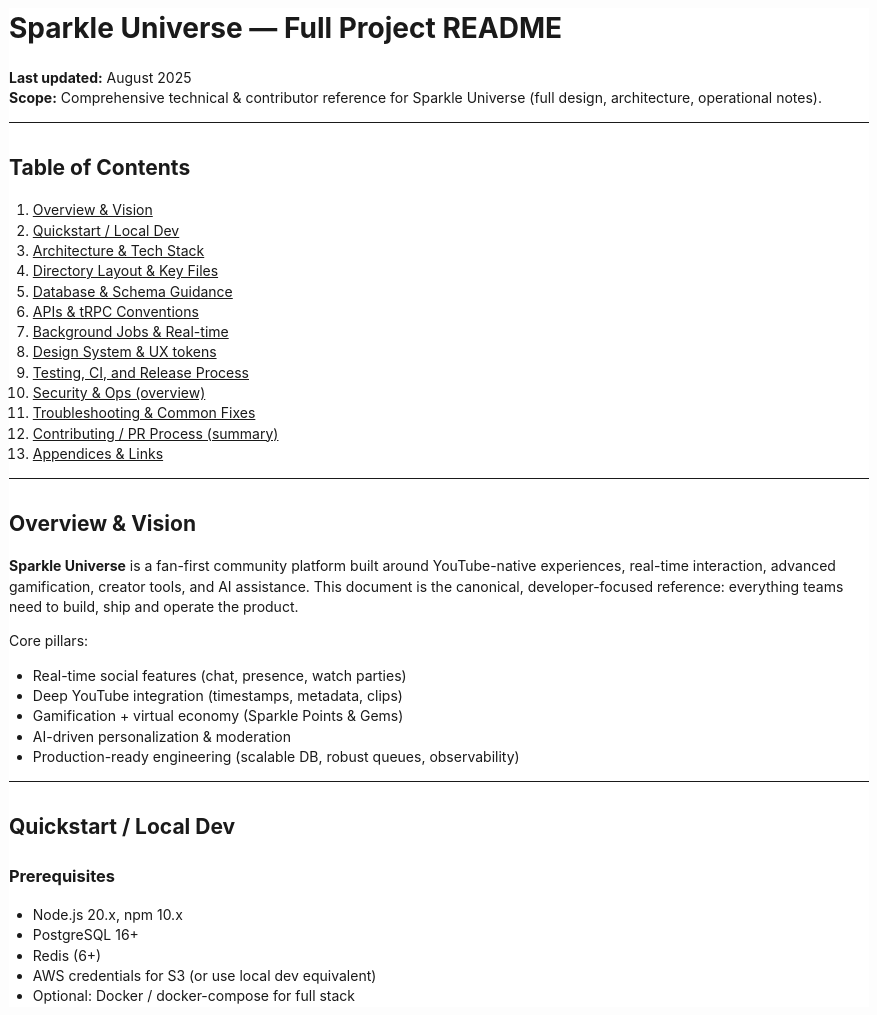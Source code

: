 
# Sparkle Universe — Full Project README

**Last updated:** August 2025  
**Scope:** Comprehensive technical & contributor reference for Sparkle Universe (full design, architecture, operational notes).

---

## Table of Contents
1. [Overview & Vision](#overview--vision)  
2. [Quickstart / Local Dev](#quickstart--local-dev)  
3. [Architecture & Tech Stack](#architecture--tech-stack)  
4. [Directory Layout & Key Files](#directory-layout--key-files)  
5. [Database & Schema Guidance](#database--schema-guidance)  
6. [APIs & tRPC Conventions](#apis--trpc-conventions)  
7. [Background Jobs & Real-time](#background-jobs--real-time)  
8. [Design System & UX tokens](#design-system--ux-tokens)  
9. [Testing, CI, and Release Process](#testing-ci-and-release-process)  
10. [Security & Ops (overview)](#security--ops-overview)  
11. [Troubleshooting & Common Fixes](#troubleshooting--common-fixes)  
12. [Contributing / PR Process (summary)](#contributing--pr-process-summary)  
13. [Appendices & Links](#appendices--links)

---

## Overview & Vision

**Sparkle Universe** is a fan-first community platform built around YouTube-native experiences, real-time interaction, advanced gamification, creator tools, and AI assistance. This document is the canonical, developer-focused reference: everything teams need to build, ship and operate the product.

Core pillars:
- Real-time social features (chat, presence, watch parties)
- Deep YouTube integration (timestamps, metadata, clips)
- Gamification + virtual economy (Sparkle Points & Gems)
- AI-driven personalization & moderation
- Production-ready engineering (scalable DB, robust queues, observability)

---

## Quickstart / Local Dev

### Prerequisites
- Node.js 20.x, npm 10.x
- PostgreSQL 16+
- Redis (6+)
- AWS credentials for S3 (or use local dev equivalent)
- Optional: Docker / docker-compose for full stack
